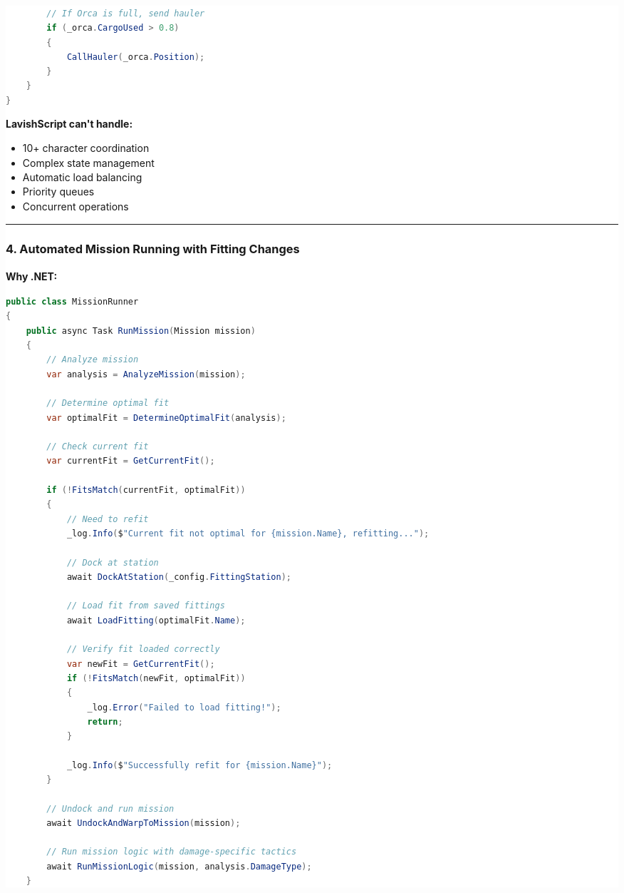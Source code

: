 ```csharp
        // If Orca is full, send hauler
        if (_orca.CargoUsed > 0.8)
        {
            CallHauler(_orca.Position);
        }
    }
}
```

**LavishScript can't handle:**
- 10+ character coordination
- Complex state management
- Automatic load balancing
- Priority queues
- Concurrent operations

---

### 4. **Automated Mission Running with Fitting Changes**

**Why .NET:**
```csharp
public class MissionRunner
{
    public async Task RunMission(Mission mission)
    {
        // Analyze mission
        var analysis = AnalyzeMission(mission);

        // Determine optimal fit
        var optimalFit = DetermineOptimalFit(analysis);

        // Check current fit
        var currentFit = GetCurrentFit();

        if (!FitsMatch(currentFit, optimalFit))
        {
            // Need to refit
            _log.Info($"Current fit not optimal for {mission.Name}, refitting...");

            // Dock at station
            await DockAtStation(_config.FittingStation);

            // Load fit from saved fittings
            await LoadFitting(optimalFit.Name);

            // Verify fit loaded correctly
            var newFit = GetCurrentFit();
            if (!FitsMatch(newFit, optimalFit))
            {
                _log.Error("Failed to load fitting!");
                return;
            }

            _log.Info($"Successfully refit for {mission.Name}");
        }

        // Undock and run mission
        await UndockAndWarpToMission(mission);

        // Run mission logic with damage-specific tactics
        await RunMissionLogic(mission, analysis.DamageType);
    }

```